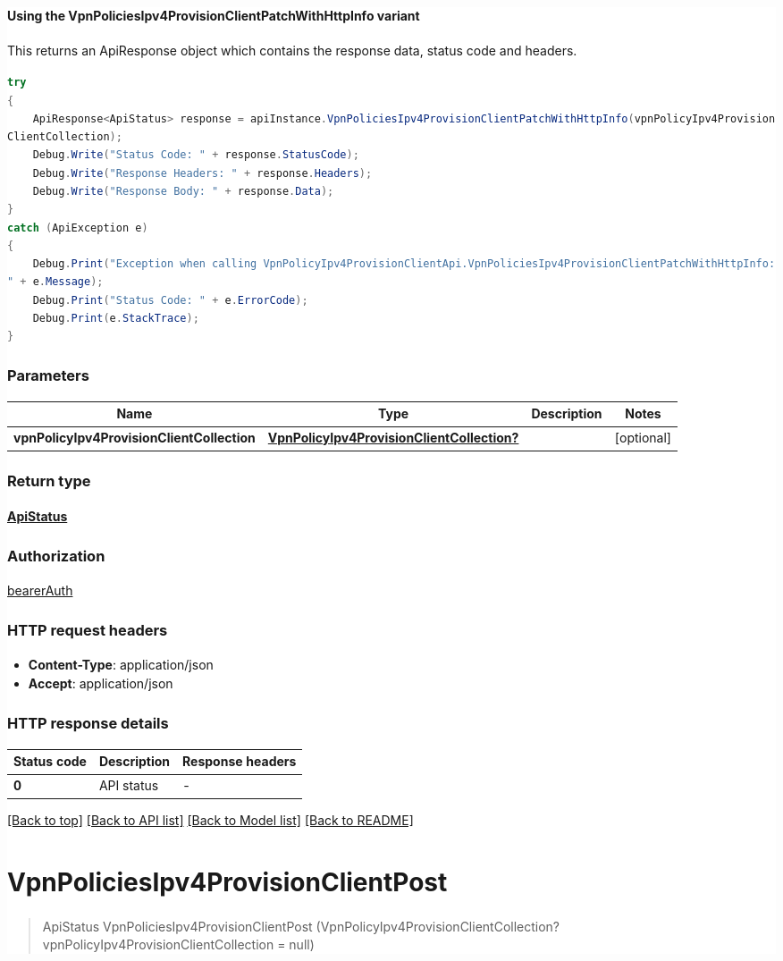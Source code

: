#### Using the VpnPoliciesIpv4ProvisionClientPatchWithHttpInfo variant
This returns an ApiResponse object which contains the response data, status code and headers.

```csharp
try
{
    ApiResponse<ApiStatus> response = apiInstance.VpnPoliciesIpv4ProvisionClientPatchWithHttpInfo(vpnPolicyIpv4ProvisionClientCollection);
    Debug.Write("Status Code: " + response.StatusCode);
    Debug.Write("Response Headers: " + response.Headers);
    Debug.Write("Response Body: " + response.Data);
}
catch (ApiException e)
{
    Debug.Print("Exception when calling VpnPolicyIpv4ProvisionClientApi.VpnPoliciesIpv4ProvisionClientPatchWithHttpInfo: " + e.Message);
    Debug.Print("Status Code: " + e.ErrorCode);
    Debug.Print(e.StackTrace);
}
```

### Parameters

| Name | Type | Description | Notes |
|------|------|-------------|-------|
| **vpnPolicyIpv4ProvisionClientCollection** | [**VpnPolicyIpv4ProvisionClientCollection?**](VpnPolicyIpv4ProvisionClientCollection?.md) |  | [optional]  |

### Return type

[**ApiStatus**](ApiStatus.md)

### Authorization

[bearerAuth](../README.md#bearerAuth)

### HTTP request headers

 - **Content-Type**: application/json
 - **Accept**: application/json


### HTTP response details
| Status code | Description | Response headers |
|-------------|-------------|------------------|
| **0** | API status |  -  |

[[Back to top]](#) [[Back to API list]](../README.md#documentation-for-api-endpoints) [[Back to Model list]](../README.md#documentation-for-models) [[Back to README]](../README.md)

<a id="vpnpoliciesipv4provisionclientpost"></a>
# **VpnPoliciesIpv4ProvisionClientPost**
> ApiStatus VpnPoliciesIpv4ProvisionClientPost (VpnPolicyIpv4ProvisionClientCollection? vpnPolicyIpv4ProvisionClientCollection = null)
